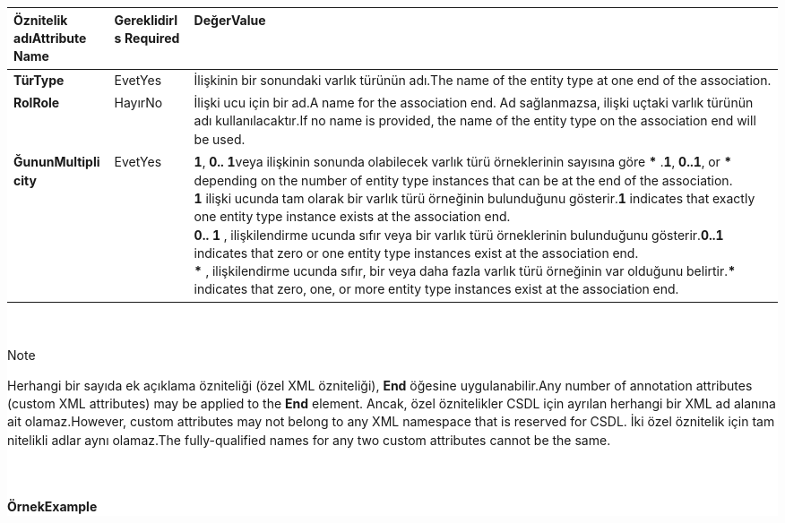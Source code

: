 | <span data-ttu-id="6b3cf-335">Öznitelik adı</span><span class="sxs-lookup"><span data-stu-id="6b3cf-335">Attribute Name</span></span>   | <span data-ttu-id="6b3cf-336">Gereklidir</span><span class="sxs-lookup"><span data-stu-id="6b3cf-336">Is Required</span></span> | <span data-ttu-id="6b3cf-337">Değer</span><span class="sxs-lookup"><span data-stu-id="6b3cf-337">Value</span></span>                                                                                                                                                                                                                                                                                                                                                                                                              |
|:-----------------|:------------|:-------------------------------------------------------------------------------------------------------------------------------------------------------------------------------------------------------------------------------------------------------------------------------------------------------------------------------------------------------------------------------------------------------------------|
| <span data-ttu-id="6b3cf-338">**Tür**</span><span class="sxs-lookup"><span data-stu-id="6b3cf-338">**Type**</span></span>         | <span data-ttu-id="6b3cf-339">Evet</span><span class="sxs-lookup"><span data-stu-id="6b3cf-339">Yes</span></span>         | <span data-ttu-id="6b3cf-340">İlişkinin bir sonundaki varlık türünün adı.</span><span class="sxs-lookup"><span data-stu-id="6b3cf-340">The name of the entity type at one end of the association.</span></span>                                                                                                                                                                                                                                                                                                                                                         |
| <span data-ttu-id="6b3cf-341">**Rol**</span><span class="sxs-lookup"><span data-stu-id="6b3cf-341">**Role**</span></span>         | <span data-ttu-id="6b3cf-342">Hayır</span><span class="sxs-lookup"><span data-stu-id="6b3cf-342">No</span></span>          | <span data-ttu-id="6b3cf-343">İlişki ucu için bir ad.</span><span class="sxs-lookup"><span data-stu-id="6b3cf-343">A name for the association end.</span></span> <span data-ttu-id="6b3cf-344">Ad sağlanmazsa, ilişki uçtaki varlık türünün adı kullanılacaktır.</span><span class="sxs-lookup"><span data-stu-id="6b3cf-344">If no name is provided, the name of the entity type on the association end will be used.</span></span>                                                                                                                                                                                                                                                                                           |
| <span data-ttu-id="6b3cf-345">**Ğunun**</span><span class="sxs-lookup"><span data-stu-id="6b3cf-345">**Multiplicity**</span></span> | <span data-ttu-id="6b3cf-346">Evet</span><span class="sxs-lookup"><span data-stu-id="6b3cf-346">Yes</span></span>         | <span data-ttu-id="6b3cf-347">**1**, **0.. 1**veya ilişkinin sonunda olabilecek varlık türü örneklerinin sayısına göre **\*** .</span><span class="sxs-lookup"><span data-stu-id="6b3cf-347">**1**, **0..1**, or **\*** depending on the number of entity type instances that can be at the end of the association.</span></span> <br/> <span data-ttu-id="6b3cf-348">**1** ilişki ucunda tam olarak bir varlık türü örneğinin bulunduğunu gösterir.</span><span class="sxs-lookup"><span data-stu-id="6b3cf-348">**1** indicates that exactly one entity type instance exists at the association end.</span></span> <br/> <span data-ttu-id="6b3cf-349">**0.. 1** , ilişkilendirme ucunda sıfır veya bir varlık türü örneklerinin bulunduğunu gösterir.</span><span class="sxs-lookup"><span data-stu-id="6b3cf-349">**0..1** indicates that zero or one entity type instances exist at the association end.</span></span> <br/> <span data-ttu-id="6b3cf-350">**\*** , ilişkilendirme ucunda sıfır, bir veya daha fazla varlık türü örneğinin var olduğunu belirtir.</span><span class="sxs-lookup"><span data-stu-id="6b3cf-350">**\*** indicates that zero, one, or more entity type instances exist at the association end.</span></span> |

 

> [!NOTE]
> <span data-ttu-id="6b3cf-351">Herhangi bir sayıda ek açıklama özniteliği (özel XML özniteliği), **End** öğesine uygulanabilir.</span><span class="sxs-lookup"><span data-stu-id="6b3cf-351">Any number of annotation attributes (custom XML attributes) may be applied to the **End** element.</span></span> <span data-ttu-id="6b3cf-352">Ancak, özel öznitelikler CSDL için ayrılan herhangi bir XML ad alanına ait olamaz.</span><span class="sxs-lookup"><span data-stu-id="6b3cf-352">However, custom attributes may not belong to any XML namespace that is reserved for CSDL.</span></span> <span data-ttu-id="6b3cf-353">İki özel öznitelik için tam nitelikli adlar aynı olamaz.</span><span class="sxs-lookup"><span data-stu-id="6b3cf-353">The fully-qualified names for any two custom attributes cannot be the same.</span></span>

 

#### <a name="example"></a><span data-ttu-id="6b3cf-354">Örnek</span><span class="sxs-lookup"><span data-stu-id="6b3cf-354">Example</span></span>
